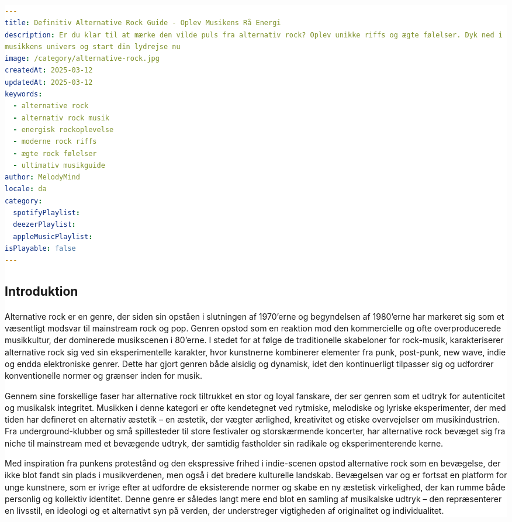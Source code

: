 ```yaml
---
title: Definitiv Alternative Rock Guide - Oplev Musikens Rå Energi
description: Er du klar til at mærke den vilde puls fra alternativ rock? Oplev unikke riffs og ægte følelser. Dyk ned i musikkens univers og start din lydrejse nu
image: /category/alternative-rock.jpg
createdAt: 2025-03-12
updatedAt: 2025-03-12
keywords:
  - alternative rock
  - alternativ rock musik
  - energisk rockoplevelse
  - moderne rock riffs
  - ægte rock følelser
  - ultimativ musikguide
author: MelodyMind
locale: da
category:
  spotifyPlaylist: 
  deezerPlaylist: 
  appleMusicPlaylist: 
isPlayable: false
---
```



## Introduktion

Alternative rock er en genre, der siden sin opståen i slutningen af 1970’erne og begyndelsen af 1980’erne har markeret sig som et væsentligt modsvar til mainstream rock og pop. Genren opstod som en reaktion mod den kommercielle og ofte overproducerede musikkultur, der dominerede musikscenen i 80’erne. I stedet for at følge de traditionelle skabeloner for rock-musik, karakteriserer alternative rock sig ved sin eksperimentelle karakter, hvor kunstnerne kombinerer elementer fra punk, post-punk, new wave, indie og endda elektroniske genrer. Dette har gjort genren både alsidig og dynamisk, idet den kontinuerligt tilpasser sig og udfordrer konventionelle normer og grænser inden for musik.  

Gennem sine forskellige faser har alternative rock tiltrukket en stor og loyal fanskare, der ser genren som et udtryk for autenticitet og musikalsk integritet. Musikken i denne kategori er ofte kendetegnet ved rytmiske, melodiske og lyriske eksperimenter, der med tiden har defineret en alternativ æstetik – en æstetik, der vægter ærlighed, kreativitet og etiske overvejelser om musikindustrien. Fra underground-klubber og små spillesteder til store festivaler og storskærmende koncerter, har alternative rock bevæget sig fra niche til mainstream med et bevægende udtryk, der samtidig fastholder sin radikale og eksperimenterende kerne.  

Med inspiration fra punkens protestånd og den ekspressive frihed i indie-scenen opstod alternative rock som en bevægelse, der ikke blot fandt sin plads i musikverdenen, men også i det bredere kulturelle landskab. Bevægelsen var og er fortsat en platform for unge kunstnere, som er ivrige efter at udfordre de eksisterende normer og skabe en ny æstetisk virkelighed, der kan rumme både personlig og kollektiv identitet. Denne genre er således langt mere end blot en samling af musikalske udtryk – den repræsenterer en livsstil, en ideologi og et alternativt syn på verden, der understreger vigtigheden af originalitet og individualitet.  
